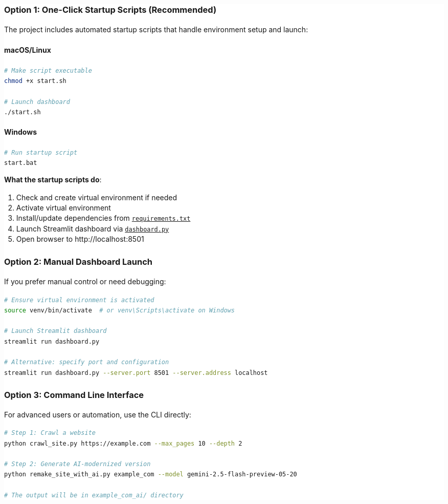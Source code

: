 ### Option 1: One-Click Startup Scripts (Recommended)

The project includes automated startup scripts that handle environment setup and launch:

#### macOS/Linux
```bash
# Make script executable
chmod +x start.sh

# Launch dashboard
./start.sh
```

#### Windows
```bash
# Run startup script
start.bat
```

**What the startup scripts do**:
1. Check and create virtual environment if needed
2. Activate virtual environment
3. Install/update dependencies from [`requirements.txt`](./requirements.txt)
4. Launch Streamlit dashboard via [`dashboard.py`](./dashboard.py)
5. Open browser to http://localhost:8501

### Option 2: Manual Dashboard Launch

If you prefer manual control or need debugging:

```bash
# Ensure virtual environment is activated
source venv/bin/activate  # or venv\Scripts\activate on Windows

# Launch Streamlit dashboard
streamlit run dashboard.py

# Alternative: specify port and configuration
streamlit run dashboard.py --server.port 8501 --server.address localhost
```

### Option 3: Command Line Interface

For advanced users or automation, use the CLI directly:

```bash
# Step 1: Crawl a website
python crawl_site.py https://example.com --max_pages 10 --depth 2

# Step 2: Generate AI-modernized version
python remake_site_with_ai.py example_com --model gemini-2.5-flash-preview-05-20

# The output will be in example_com_ai/ directory
```
